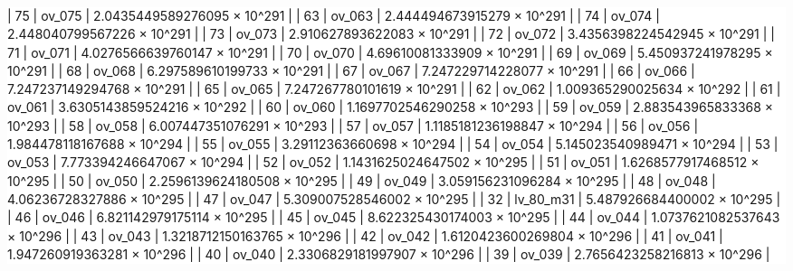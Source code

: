 | 75 | ov_075 | 2.0435449589276095 × 10^291 |
| 63 | ov_063 | 2.444494673915279 × 10^291 |
| 74 | ov_074 | 2.448040799567226 × 10^291 |
| 73 | ov_073 | 2.910627893622083 × 10^291 |
| 72 | ov_072 | 3.4356398224542945 × 10^291 |
| 71 | ov_071 | 4.0276566639760147 × 10^291 |
| 70 | ov_070 | 4.69610081333909 × 10^291 |
| 69 | ov_069 | 5.450937241978295 × 10^291 |
| 68 | ov_068 | 6.297589610199733 × 10^291 |
| 67 | ov_067 | 7.247229714228077 × 10^291 |
| 66 | ov_066 | 7.247237149294768 × 10^291 |
| 65 | ov_065 | 7.247267780101619 × 10^291 |
| 62 | ov_062 | 1.009365290025634 × 10^292 |
| 61 | ov_061 | 3.6305143859524216 × 10^292 |
| 60 | ov_060 | 1.1697702546290258 × 10^293 |
| 59 | ov_059 | 2.883543965833368 × 10^293 |
| 58 | ov_058 | 6.007447351076291 × 10^293 |
| 57 | ov_057 | 1.1185181236198847 × 10^294 |
| 56 | ov_056 | 1.984478118167688 × 10^294 |
| 55 | ov_055 | 3.29112363660698 × 10^294 |
| 54 | ov_054 | 5.145023540989471 × 10^294 |
| 53 | ov_053 | 7.773394246647067 × 10^294 |
| 52 | ov_052 | 1.1431625024647502 × 10^295 |
| 51 | ov_051 | 1.6268577917468512 × 10^295 |
| 50 | ov_050 | 2.2596139624180508 × 10^295 |
| 49 | ov_049 | 3.059156231096284 × 10^295 |
| 48 | ov_048 | 4.06236728327886 × 10^295 |
| 47 | ov_047 | 5.309007528546002 × 10^295 |
| 32 | lv_80_m31 | 5.487926684400002 × 10^295 |
| 46 | ov_046 | 6.821142979175114 × 10^295 |
| 45 | ov_045 | 8.622325430174003 × 10^295 |
| 44 | ov_044 | 1.0737621082537643 × 10^296 |
| 43 | ov_043 | 1.3218712150163765 × 10^296 |
| 42 | ov_042 | 1.6120423600269804 × 10^296 |
| 41 | ov_041 | 1.947260919363281 × 10^296 |
| 40 | ov_040 | 2.3306829181997907 × 10^296 |
| 39 | ov_039 | 2.7656423258216813 × 10^296 |